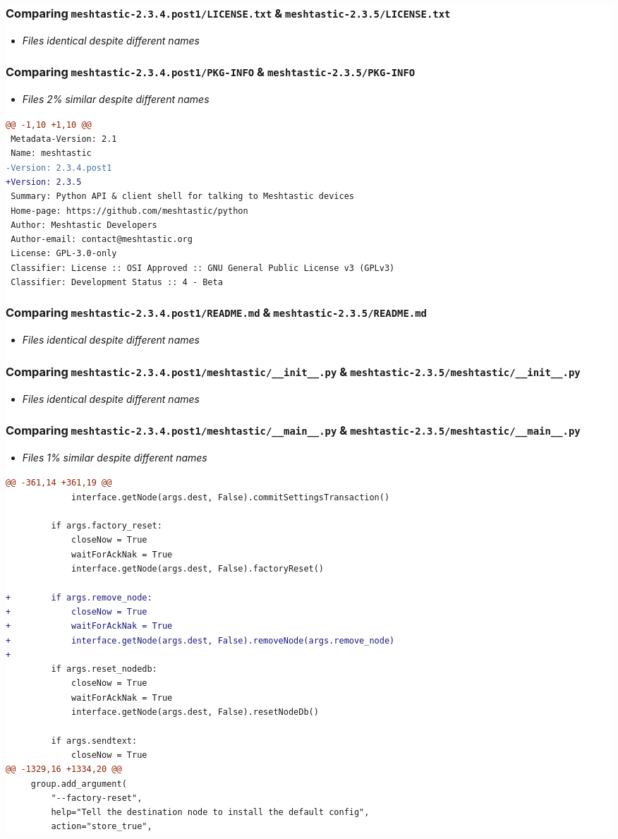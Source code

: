 ### Comparing `meshtastic-2.3.4.post1/LICENSE.txt` & `meshtastic-2.3.5/LICENSE.txt`

 * *Files identical despite different names*

### Comparing `meshtastic-2.3.4.post1/PKG-INFO` & `meshtastic-2.3.5/PKG-INFO`

 * *Files 2% similar despite different names*

```diff
@@ -1,10 +1,10 @@
 Metadata-Version: 2.1
 Name: meshtastic
-Version: 2.3.4.post1
+Version: 2.3.5
 Summary: Python API & client shell for talking to Meshtastic devices
 Home-page: https://github.com/meshtastic/python
 Author: Meshtastic Developers
 Author-email: contact@meshtastic.org
 License: GPL-3.0-only
 Classifier: License :: OSI Approved :: GNU General Public License v3 (GPLv3)
 Classifier: Development Status :: 4 - Beta
```

### Comparing `meshtastic-2.3.4.post1/README.md` & `meshtastic-2.3.5/README.md`

 * *Files identical despite different names*

### Comparing `meshtastic-2.3.4.post1/meshtastic/__init__.py` & `meshtastic-2.3.5/meshtastic/__init__.py`

 * *Files identical despite different names*

### Comparing `meshtastic-2.3.4.post1/meshtastic/__main__.py` & `meshtastic-2.3.5/meshtastic/__main__.py`

 * *Files 1% similar despite different names*

```diff
@@ -361,14 +361,19 @@
             interface.getNode(args.dest, False).commitSettingsTransaction()
 
         if args.factory_reset:
             closeNow = True
             waitForAckNak = True
             interface.getNode(args.dest, False).factoryReset()
 
+        if args.remove_node:
+            closeNow = True
+            waitForAckNak = True
+            interface.getNode(args.dest, False).removeNode(args.remove_node)
+
         if args.reset_nodedb:
             closeNow = True
             waitForAckNak = True
             interface.getNode(args.dest, False).resetNodeDb()
 
         if args.sendtext:
             closeNow = True
@@ -1329,16 +1334,20 @@
     group.add_argument(
         "--factory-reset",
         help="Tell the destination node to install the default config",
         action="store_true",
```
